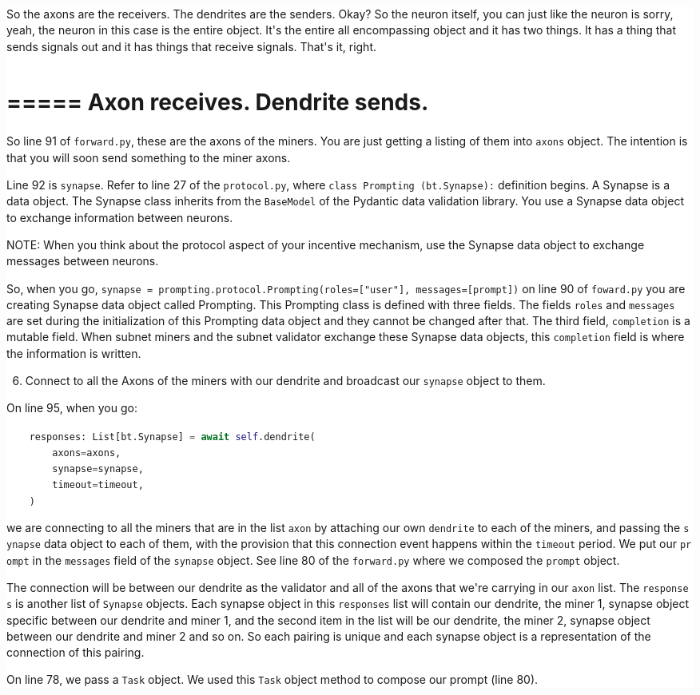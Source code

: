 So the axons are the receivers. The dendrites are the senders. Okay? So the neuron itself, you can just like the neuron is sorry, yeah, the neuron in this case is the entire object. It's the entire all encompassing object and it has two things. It has a thing that sends signals out and it has things that receive signals. That's it, right. 

=====
Axon receives.
Dendrite sends.
=====

So line 91 of `forward.py`, these are the axons of the miners. You are just getting a listing of them into `axons` object. The intention is that you will soon send something to the miner axons. 

Line 92 is `synapse`. Refer to line 27 of the `protocol.py`, where `class Prompting (bt.Synapse):` definition begins. A Synapse is a data object. The Synapse class inherits from the `BaseModel` of the Pydantic data validation library. You use a Synapse data object to exchange information between neurons. 

NOTE: When you think about the protocol aspect of your incentive mechanism, use the Synapse data object to exchange messages between neurons. 

So, when you go, 
`synapse = prompting.protocol.Prompting(roles=["user"], messages=[prompt])` on line 90 of `foward.py` you are creating Synapse data object called Prompting. This Prompting class is defined with three fields. The fields `roles` and `messages` are set during the initialization of this Prompting data object and they cannot be changed after that. The third field, `completion` is a mutable field. When subnet miners and the subnet validator exchange these Synapse data objects, this `completion` field is where the information is written. 

6) Connect to all the Axons of the miners with our dendrite and broadcast our `synapse` object to them. 

On line 95, when you go:

```python
    responses: List[bt.Synapse] = await self.dendrite(
        axons=axons,
        synapse=synapse,
        timeout=timeout,
    )
```
we are connecting to all the miners that are in the list `axon` by attaching our own `dendrite` to each of the miners, and passing the `synapse` data object to each of them, with the provision that this connection event happens within the `timeout` period. We put our `prompt` in the `messages` field of the `synapse` object. See line 80 of the `forward.py` where we composed the `prompt` object.

The connection will be between our dendrite as the validator and all of the axons that we're carrying in our `axon` list. The `responses` is another list of `Synapse` objects. Each synapse object in this `responses` list will contain our dendrite, the miner 1, synapse object specific between our dendrite and miner 1, and the second item in the list will be our dendrite, the miner 2, synapse object between our dendrite and miner 2 and so on. So each pairing is unique and each synapse object is a representation of the connection of this pairing. 

On line 78, we pass a `Task` object. We used this `Task` object method to compose our prompt (line 80).

